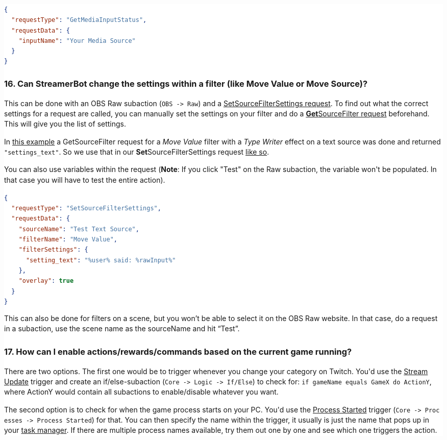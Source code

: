 ```json
{
  "requestType": "GetMediaInputStatus",
  "requestData": {
    "inputName": "Your Media Source"
  }
}
```

### 16. Can StreamerBot change the settings within a filter (like Move Value or Move Source)?
This can be done with an OBS Raw subaction (`OBS -> Raw`) and a [SetSourceFilterSettings request](<https://obs-raw.streamer.bot/#SetSourceFilterSettings>). To find out what the correct settings for a request are called, you can manually set the settings on your filter and do a [**Get**SourceFilter request](<https://obs-raw.streamer.bot/#GetSourceFilter>) beforehand. This will give you the list of settings.

In [this example](<https://i.imgur.com/DLDHeyo.png>) a GetSourceFilter request for a *Move Value* filter with a *Type Writer* effect on a text source was done and returned `"settings_text"`. So we use that in our **Set**SourceFilterSettings request [like so](<https://i.imgur.com/zODVEtJ.png>).

You can also use variables within the request (__Note__: If you click "Test" on the Raw subaction, the variable won't be populated. In that case you will have to test the entire action).

```json
{
  "requestType": "SetSourceFilterSettings",
  "requestData": {
    "sourceName": "Test Text Source",
    "filterName": "Move Value",
    "filterSettings": {
      "setting_text": "%user% said: %rawInput%"
    },
    "overlay": true
  }
}
```
This can also be done for filters on a scene, but you won’t be able to select it on the OBS Raw website. In that case, do a request in a subaction, use the scene name as the sourceName and hit “Test”.

### 17. How can I enable actions/rewards/commands based on the current game running?

There are two options. The first one would be to trigger whenever you change your category on Twitch. You'd use the [Stream Update](<https://docs.streamer.bot/api/triggers/twitch/general/stream-update>) trigger and create an if/else-subaction (`Core -> Logic -> If/Else`) to check for:
`if gameName equals GameX do ActionY`, where ActionY would contain all subactions to enable/disable whatever you want.

The second option is to check for when the game process starts on your PC. You'd use the [Process Started](<https://docs.streamer.bot/api/triggers/core/processes/process-started>) trigger (`Core -> Processes -> Process Started`) for that. You can then specify the name within the trigger, it usually is just the name that pops up in your [task manager](<https://i.imgur.com/KM6XS0b.png>). If there are multiple process names available, try them out one by one and see which one triggers the action.
